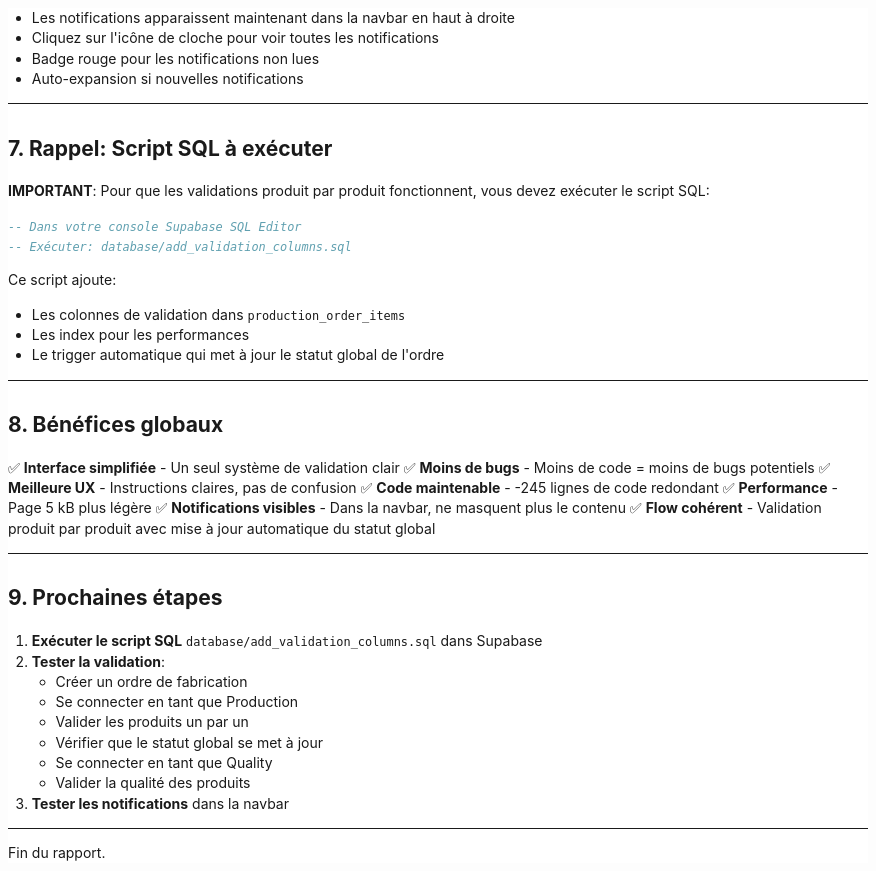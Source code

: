 - Les notifications apparaissent maintenant dans la navbar en haut à droite
- Cliquez sur l'icône de cloche pour voir toutes les notifications
- Badge rouge pour les notifications non lues
- Auto-expansion si nouvelles notifications

---

## 7. Rappel: Script SQL à exécuter

**IMPORTANT**: Pour que les validations produit par produit fonctionnent, vous devez exécuter le script SQL:

```sql
-- Dans votre console Supabase SQL Editor
-- Exécuter: database/add_validation_columns.sql
```

Ce script ajoute:
- Les colonnes de validation dans `production_order_items`
- Les index pour les performances
- Le trigger automatique qui met à jour le statut global de l'ordre

---

## 8. Bénéfices globaux

✅ **Interface simplifiée** - Un seul système de validation clair
✅ **Moins de bugs** - Moins de code = moins de bugs potentiels
✅ **Meilleure UX** - Instructions claires, pas de confusion
✅ **Code maintenable** - -245 lignes de code redondant
✅ **Performance** - Page 5 kB plus légère
✅ **Notifications visibles** - Dans la navbar, ne masquent plus le contenu
✅ **Flow cohérent** - Validation produit par produit avec mise à jour automatique du statut global

---

## 9. Prochaines étapes

1. **Exécuter le script SQL** `database/add_validation_columns.sql` dans Supabase
2. **Tester la validation**:
   - Créer un ordre de fabrication
   - Se connecter en tant que Production
   - Valider les produits un par un
   - Vérifier que le statut global se met à jour
   - Se connecter en tant que Quality
   - Valider la qualité des produits
3. **Tester les notifications** dans la navbar

---

Fin du rapport.
